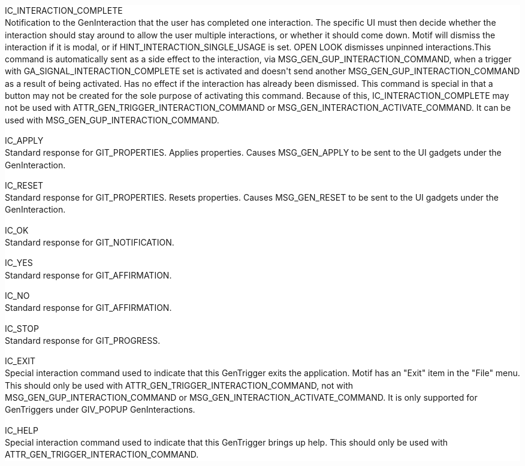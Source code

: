 IC_INTERACTION_COMPLETE  
Notification to the GenInteraction that the user has completed 
one interaction. The specific UI must then decide whether the 
interaction should stay around to allow the user multiple 
interactions, or whether it should come down. 
Motif will dismiss the interaction if it is modal, or if 
HINT_INTERACTION_SINGLE_USAGE is set. 
OPEN LOOK dismisses unpinned interactions.This command is 
automatically sent as a side effect to the interaction, via 
MSG_GEN_GUP_INTERACTION_COMMAND, when a trigger 
with GA_SIGNAL_INTERACTION_COMPLETE set is activated 
and doesn't send another 
MSG_GEN_GUP_INTERACTION_COMMAND as a result of being 
activated. Has no effect if the interaction has already been 
dismissed. This command is special in that a button may not be 
created for the sole purpose of activating this command. 
Because of this, IC_INTERACTION_COMPLETE may not be used 
with ATTR_GEN_TRIGGER_INTERACTION_COMMAND or 
MSG_GEN_INTERACTION_ACTIVATE_COMMAND. It can be 
used with MSG_GEN_GUP_INTERACTION_COMMAND.

IC_APPLY  
Standard response for GIT_PROPERTIES. Applies properties. 
Causes MSG_GEN_APPLY to be sent to the UI gadgets under 
the GenInteraction.

IC_RESET  
Standard response for GIT_PROPERTIES. Resets properties. 
Causes MSG_GEN_RESET to be sent to the UI gadgets under 
the GenInteraction. 

IC_OK  
Standard response for GIT_NOTIFICATION.

IC_YES  
Standard response for GIT_AFFIRMATION.

IC_NO  
Standard response for GIT_AFFIRMATION.

IC_STOP  
Standard response for GIT_PROGRESS.

IC_EXIT  
Special interaction command used to indicate that this 
GenTrigger exits the application. Motif has an "Exit" item in the 
"File" menu. This should only be used with 
ATTR_GEN_TRIGGER_INTERACTION_COMMAND, not with 
MSG_GEN_GUP_INTERACTION_COMMAND or 
MSG_GEN_INTERACTION_ACTIVATE_COMMAND. It is only 
supported for GenTriggers under GIV_POPUP GenInteractions.

IC_HELP  
Special interaction command used to indicate that this 
GenTrigger brings up help. This should only be used with 
ATTR_GEN_TRIGGER_INTERACTION_COMMAND.
